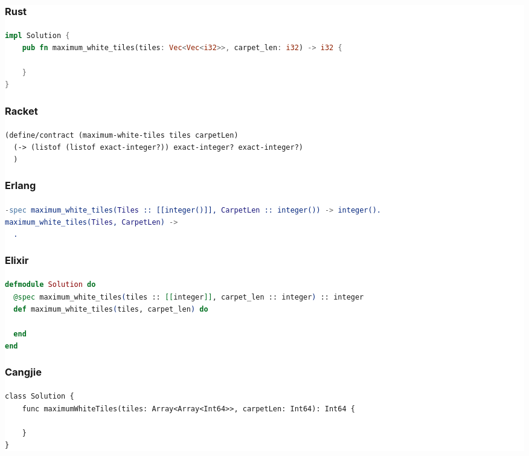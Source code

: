 ### Rust

```rust
impl Solution {
    pub fn maximum_white_tiles(tiles: Vec<Vec<i32>>, carpet_len: i32) -> i32 {
        
    }
}
```

### Racket

```racket
(define/contract (maximum-white-tiles tiles carpetLen)
  (-> (listof (listof exact-integer?)) exact-integer? exact-integer?)
  )
```

### Erlang

```erlang
-spec maximum_white_tiles(Tiles :: [[integer()]], CarpetLen :: integer()) -> integer().
maximum_white_tiles(Tiles, CarpetLen) ->
  .
```

### Elixir

```elixir
defmodule Solution do
  @spec maximum_white_tiles(tiles :: [[integer]], carpet_len :: integer) :: integer
  def maximum_white_tiles(tiles, carpet_len) do
    
  end
end
```

### Cangjie

```cangjie
class Solution {
    func maximumWhiteTiles(tiles: Array<Array<Int64>>, carpetLen: Int64): Int64 {

    }
}
```

